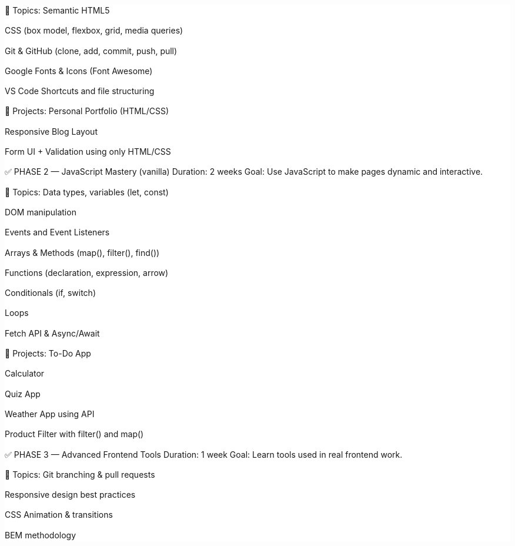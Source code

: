 🔹 Topics:
Semantic HTML5

CSS (box model, flexbox, grid, media queries)

Git & GitHub (clone, add, commit, push, pull)

Google Fonts & Icons (Font Awesome)

VS Code Shortcuts and file structuring

🔹 Projects:
Personal Portfolio (HTML/CSS)

Responsive Blog Layout

Form UI + Validation using only HTML/CSS

✅ PHASE 2 — JavaScript Mastery (vanilla)
Duration: 2 weeks
Goal: Use JavaScript to make pages dynamic and interactive.

🔹 Topics:
Data types, variables (let, const)

DOM manipulation

Events and Event Listeners

Arrays & Methods (map(), filter(), find())

Functions (declaration, expression, arrow)

Conditionals (if, switch)

Loops

Fetch API & Async/Await

🔹 Projects:
To-Do App

Calculator

Quiz App

Weather App using API

Product Filter with filter() and map()

✅ PHASE 3 — Advanced Frontend Tools
Duration: 1 week
Goal: Learn tools used in real frontend work.

🔹 Topics:
Git branching & pull requests

Responsive design best practices

CSS Animation & transitions

BEM methodology
